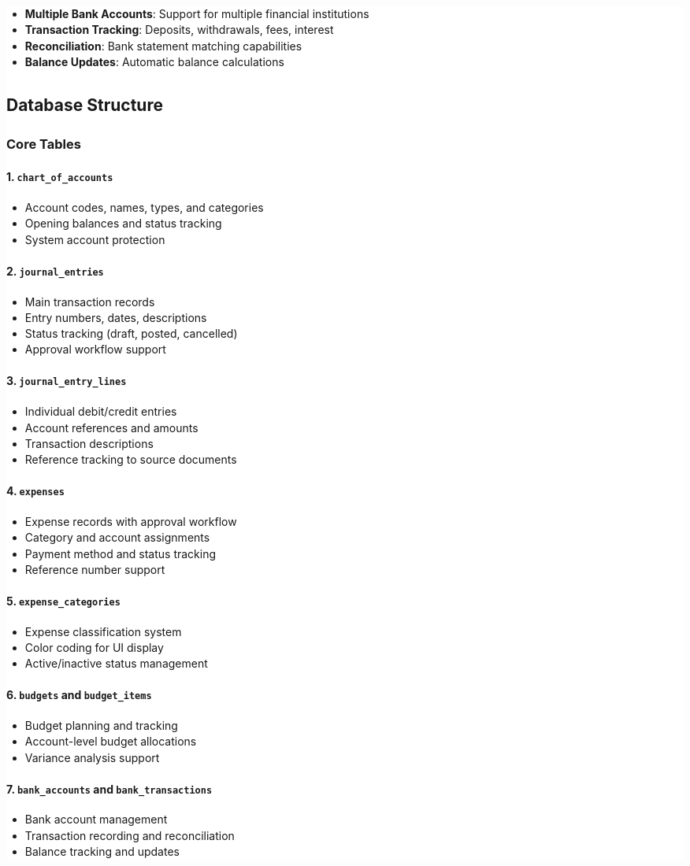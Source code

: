 -   **Multiple Bank Accounts**: Support for multiple financial institutions
-   **Transaction Tracking**: Deposits, withdrawals, fees, interest
-   **Reconciliation**: Bank statement matching capabilities
-   **Balance Updates**: Automatic balance calculations

## Database Structure

### Core Tables

#### 1. `chart_of_accounts`

-   Account codes, names, types, and categories
-   Opening balances and status tracking
-   System account protection

#### 2. `journal_entries`

-   Main transaction records
-   Entry numbers, dates, descriptions
-   Status tracking (draft, posted, cancelled)
-   Approval workflow support

#### 3. `journal_entry_lines`

-   Individual debit/credit entries
-   Account references and amounts
-   Transaction descriptions
-   Reference tracking to source documents

#### 4. `expenses`

-   Expense records with approval workflow
-   Category and account assignments
-   Payment method and status tracking
-   Reference number support

#### 5. `expense_categories`

-   Expense classification system
-   Color coding for UI display
-   Active/inactive status management

#### 6. `budgets` and `budget_items`

-   Budget planning and tracking
-   Account-level budget allocations
-   Variance analysis support

#### 7. `bank_accounts` and `bank_transactions`

-   Bank account management
-   Transaction recording and reconciliation
-   Balance tracking and updates
